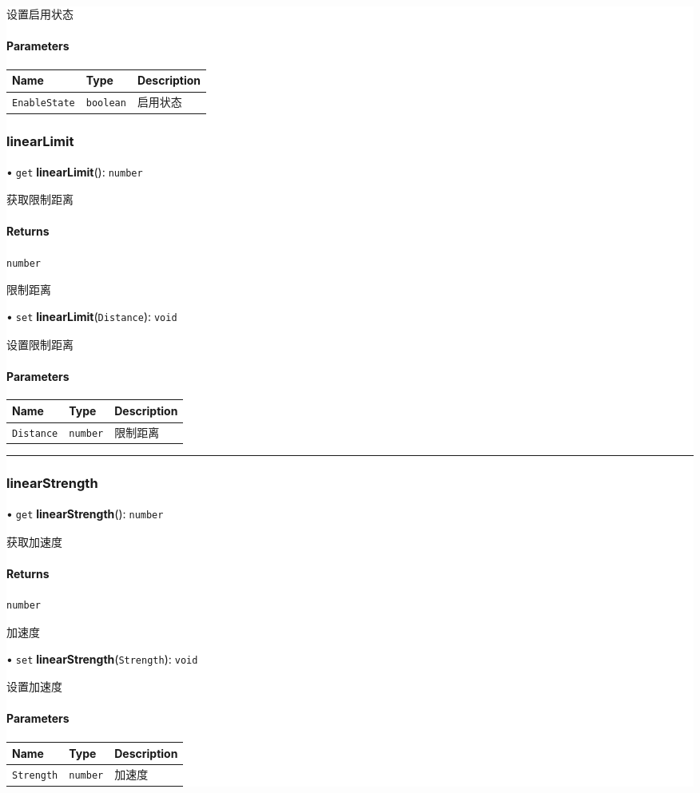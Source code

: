 设置启用状态

#### Parameters

| Name | Type | Description |
| :------ | :------ | :------ |
| `EnableState` | `boolean` | 启用状态 |



### linearLimit <Score text="linearLimit" /> 

• `get` **linearLimit**(): `number`

获取限制距离

#### Returns

`number`

限制距离

• `set` **linearLimit**(`Distance`): `void`

设置限制距离

#### Parameters

| Name | Type | Description |
| :------ | :------ | :------ |
| `Distance` | `number` | 限制距离 |


___

### linearStrength <Score text="linearStrength" /> 

• `get` **linearStrength**(): `number`

获取加速度

#### Returns

`number`

加速度

• `set` **linearStrength**(`Strength`): `void`

设置加速度

#### Parameters

| Name | Type | Description |
| :------ | :------ | :------ |
| `Strength` | `number` | 加速度 |

